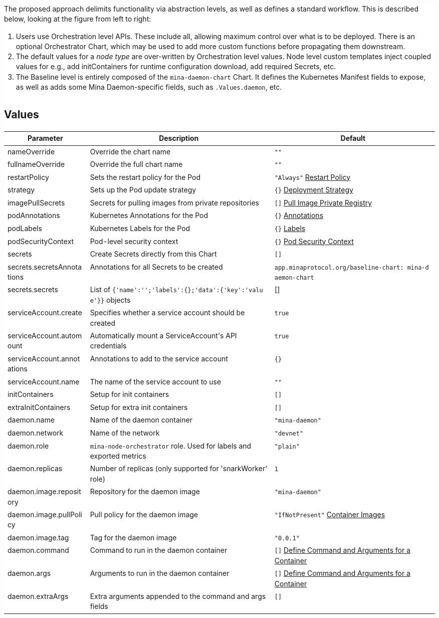 
The proposed approach delimits functionality via abstraction levels, as well as defines a standard workflow. This is described below, looking at the figure from left to right:

1. Users use Orchestration level APIs. These include all, allowing maximum control over what is to be deployed. There is an optional Orchestrator Chart, which may be used to add more custom functions before propagating them downstream.
2. The default values for a *node type* are over-written by Orchestration level values. Node level custom templates inject coupled values for e.g., add initContainers for runtime configuration download, add required Secrets, etc.
3. The Baseline level is entirely composed of the `mina-daemon-chart` Chart. It defines the Kubernetes Manifest fields to expose, as well as adds some Mina Daemon-specific fields, such as `.Values.daemon`, etc.

## Values

| Parameter | Description | Default |
|-----------|-------------|---------|
| nameOverride | Override the chart name | `""` |
| fullnameOverride | Override the full chart name | `""` |
| restartPolicy | Sets the restart policy for the Pod | `"Always"` [Restart Policy](https://kubernetes.io/docs/concepts/workloads/pods/pod-lifecycle/#restart-policy) |
| strategy | Sets up the Pod update strategy | `{}` [Deployment Strategy](https://kubernetes.io/docs/concepts/workloads/controllers/deployment/#strategy) |
| imagePullSecrets | Secrets for pulling images from private repositories | `[]` [Pull Image Private Registry](https://kubernetes.io/docs/tasks/configure-pod-container/pull-image-private-registry/) |
| podAnnotations | Kubernetes Annotations for the Pod | `{}` [Annotations](https://kubernetes.io/docs/concepts/overview/working-with-objects/annotations/) |
| podLabels | Kubernetes Labels for the Pod | `{}` [Labels](https://kubernetes.io/docs/concepts/overview/working-with-objects/labels/) |
| podSecurityContext | Pod-level security context | `{}` [Pod Security Context](https://kubernetes.io/docs/reference/generated/kubernetes-api/v1.29/#podsecuritycontext-v1-core) |
| secrets | Create Secrets directly from this Chart | `[]` |
| secrets.secretsAnnotations | Annotations for all Secrets to be created | `app.minaprotocol.org/baseline-chart: mina-daemon-chart` |
| secrets.secrets | List of `{'name':'';'labels':{};'data':{'key':'value'}}` objects | [] |
| serviceAccount.create | Specifies whether a service account should be created | `true` |
| serviceAccount.automount | Automatically mount a ServiceAccount's API credentials | `true` |
| serviceAccount.annotations | Annotations to add to the service account | `{}` |
| serviceAccount.name | The name of the service account to use | `""` |
| initContainers | Setup for init containers | `[]` |
| extraInitContainers | Setup for extra init containers | `[]` |
| daemon.name | Name of the daemon container | `"mina-daemon"` |
| daemon.network | Name of the network | `"devnet"` |
| daemon.role | `mina-node-orchestrator` role. Used for labels and exported metrics | `"plain"` |
| daemon.replicas | Number of replicas (only supported for 'snarkWorker' role) | `1` |
| daemon.image.repository | Repository for the daemon image | `"mina-daemon"` |
| daemon.image.pullPolicy | Pull policy for the daemon image | `"IfNotPresent"` [Container Images](https://kubernetes.io/docs/concepts/containers/images/) |
| daemon.image.tag | Tag for the daemon image | `"0.0.1"` |
| daemon.command | Command to run in the daemon container | `[]` [Define Command and Arguments for a Container](https://kubernetes.io/docs/tasks/inject-data-application/define-command-argument-container/) |
| daemon.args | Arguments to run in the daemon container | `[]` [Define Command and Arguments for a Container](https://kubernetes.io/docs/tasks/inject-data-application/define-command-argument-container/) |
| daemon.extraArgs | Extra arguments appended to the command and args fields | `[]` |